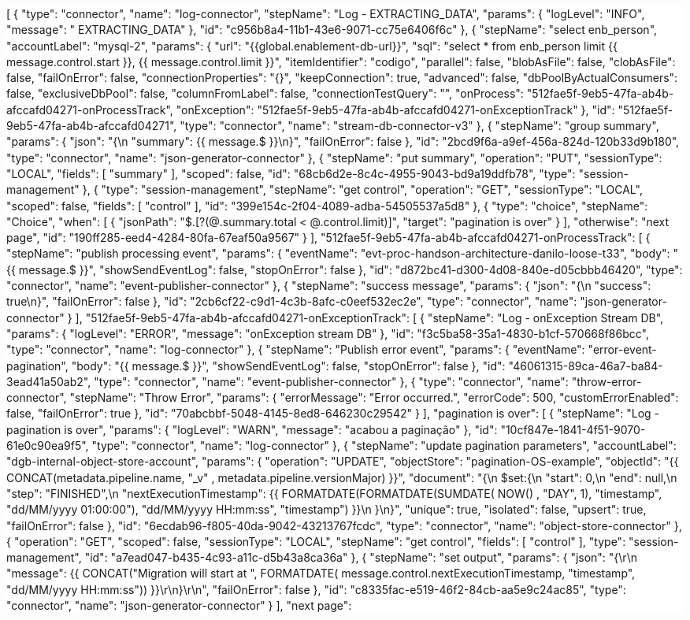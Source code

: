 [ { "type": "connector", "name": "log-connector", "stepName": "Log - EXTRACTING_DATA", "params": { "logLevel": "INFO", "message": " EXTRACTING_DATA" }, "id": "c956b8a4-11b1-43e6-9071-cc75e6406f6c" }, { "stepName": "select enb_person", "accountLabel": "mysql-2", "params": { "url": "{{global.enablement-db-url}}", "sql": "select * from enb_person limit {{ message.control.start }}, {{ message.control.limit }}", "itemIdentifier": "codigo", "parallel": false, "blobAsFile": false, "clobAsFile": false, "failOnError": false, "connectionProperties": "{}", "keepConnection": true, "advanced": false, "dbPoolByActualConsumers": false, "exclusiveDbPool": false, "columnFromLabel": false, "connectionTestQuery": "", "onProcess": "512fae5f-9eb5-47fa-ab4b-afccafd04271-onProcessTrack", "onException": "512fae5f-9eb5-47fa-ab4b-afccafd04271-onExceptionTrack" }, "id": "512fae5f-9eb5-47fa-ab4b-afccafd04271", "type": "connector", "name": "stream-db-connector-v3" }, { "stepName": "group summary", "params": { "json": "{\n "summary": {{ message.$ }}\n}", "failOnError": false }, "id": "2bcd9f6a-a9ef-456a-824d-120b33d9b180", "type": "connector", "name": "json-generator-connector" }, { "stepName": "put summary", "operation": "PUT", "sessionType": "LOCAL", "fields": [ "summary" ], "scoped": false, "id": "68cb6d2e-8c4c-4955-9043-bd9a19ddfb78", "type": "session-management" }, { "type": "session-management", "stepName": "get control", "operation": "GET", "sessionType": "LOCAL", "scoped": false, "fields": [ "control" ], "id": "399e154c-2f04-4089-adba-54505537a5d8" }, { "type": "choice", "stepName": "Choice", "when": [ { "jsonPath": "$.[?(@.summary.total &#x3C; @.control.limit)]", "target": "pagination is over" } ], "otherwise": "next page", "id": "190ff285-eed4-4284-80fa-67eaf50a9567" } ], "512fae5f-9eb5-47fa-ab4b-afccafd04271-onProcessTrack": [ { "stepName": "publish processing event", "params": { "eventName": "evt-proc-handson-architecture-danilo-loose-t33", "body": "{{ message.$ }}", "showSendEventLog": false, "stopOnError": false }, "id": "d872bc41-d300-4d08-840e-d05cbbb46420", "type": "connector", "name": "event-publisher-connector" }, { "stepName": "success message", "params": { "json": "{\n "success": true\n}", "failOnError": false }, "id": "2cb6cf22-c9d1-4c3b-8afc-c0eef532ec2e", "type": "connector", "name": "json-generator-connector" } ], "512fae5f-9eb5-47fa-ab4b-afccafd04271-onExceptionTrack": [ { "stepName": "Log - onException Stream DB", "params": { "logLevel": "ERROR", "message": "onException stream DB" }, "id": "f3c5ba58-35a1-4830-b1cf-570668f86bcc", "type": "connector", "name": "log-connector" }, { "stepName": "Publish error event", "params": { "eventName": "error-event-pagination", "body": "{{ message.$ }}", "showSendEventLog": false, "stopOnError": false }, "id": "46061315-89ca-46a7-ba84-3ead41a50ab2", "type": "connector", "name": "event-publisher-connector" }, { "type": "connector", "name": "throw-error-connector", "stepName": "Throw Error", "params": { "errorMessage": "Error occurred.", "errorCode": 500, "customErrorEnabled": false, "failOnError": true }, "id": "70abcbbf-5048-4145-8ed8-646230c29542" } ], "pagination is over": [ { "stepName": "Log - pagination is over", "params": { "logLevel": "WARN", "message": "acabou a paginação" }, "id": "10cf847e-1841-4f51-9070-61e0c90ea9f5", "type": "connector", "name": "log-connector" }, { "stepName": "update pagination parameters", "accountLabel": "dgb-internal-object-store-account", "params": { "operation": "UPDATE", "objectStore": "pagination-OS-example", "objectId": "{{ CONCAT(metadata.pipeline.name, "_v" , metadata.pipeline.versionMajor) }}", "document": "{\n $set:{\n "start": 0,\n "end": null,\n "step": "FINISHED",\n "nextExecutionTimestamp": {{ FORMATDATE(FORMATDATE(SUMDATE( NOW() , "DAY", 1), "timestamp", "dd/MM/yyyy 01:00:00"), "dd/MM/yyyy HH:mm:ss", "timestamp") }}\n }\n}", "unique": true, "isolated": false, "upsert": true, "failOnError": false }, "id": "6ecdab96-f805-40da-9042-43213767fcdc", "type": "connector", "name": "object-store-connector" }, { "operation": "GET", "scoped": false, "sessionType": "LOCAL", "stepName": "get control", "fields": [ "control" ], "type": "session-management", "id": "a7ead047-b435-4c93-a11c-d5b43a8ca36a" }, { "stepName": "set output", "params": { "json": "{\r\n "message": {{ CONCAT("Migration will start at ", FORMATDATE( message.control.nextExecutionTimestamp, "timestamp", "dd/MM/yyyy HH:mm:ss")) }}\r\n}\r\n", "failOnError": false }, "id": "c8335fac-e519-46f2-84cb-aa5e9c24ac85", "type": "connector", "name": "json-generator-connector" } ], "next page":